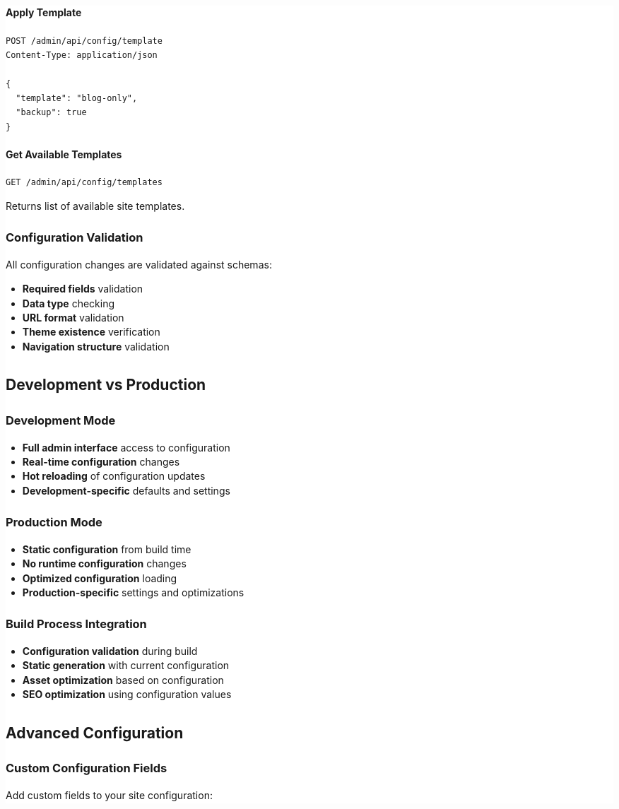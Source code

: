 #### Apply Template
```
POST /admin/api/config/template
Content-Type: application/json

{
  "template": "blog-only",
  "backup": true
}
```

#### Get Available Templates
```
GET /admin/api/config/templates
```
Returns list of available site templates.

### Configuration Validation
All configuration changes are validated against schemas:
- **Required fields** validation
- **Data type** checking
- **URL format** validation
- **Theme existence** verification
- **Navigation structure** validation

## Development vs Production

### Development Mode
- **Full admin interface** access to configuration
- **Real-time configuration** changes
- **Hot reloading** of configuration updates
- **Development-specific** defaults and settings

### Production Mode
- **Static configuration** from build time
- **No runtime configuration** changes
- **Optimized configuration** loading
- **Production-specific** settings and optimizations

### Build Process Integration
- **Configuration validation** during build
- **Static generation** with current configuration
- **Asset optimization** based on configuration
- **SEO optimization** using configuration values

## Advanced Configuration

### Custom Configuration Fields
Add custom fields to your site configuration:

